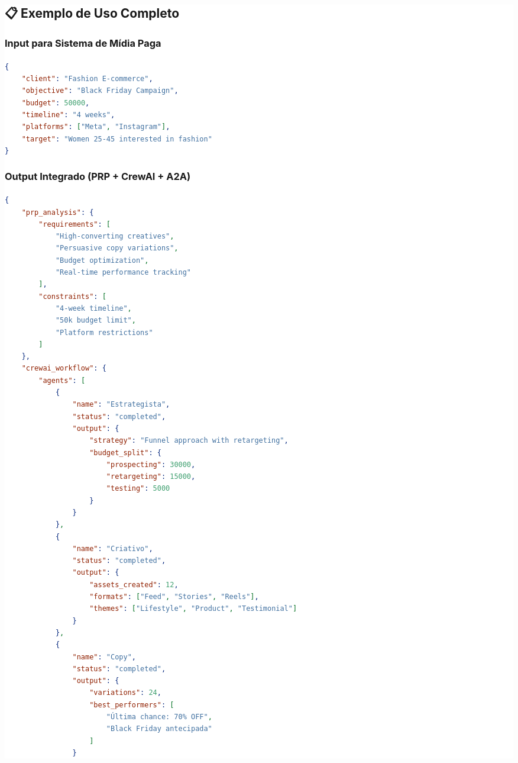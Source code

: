 ## 📋 Exemplo de Uso Completo

### Input para Sistema de Mídia Paga
```json
{
    "client": "Fashion E-commerce",
    "objective": "Black Friday Campaign",
    "budget": 50000,
    "timeline": "4 weeks",
    "platforms": ["Meta", "Instagram"],
    "target": "Women 25-45 interested in fashion"
}
```

### Output Integrado (PRP + CrewAI + A2A)
```json
{
    "prp_analysis": {
        "requirements": [
            "High-converting creatives",
            "Persuasive copy variations",
            "Budget optimization",
            "Real-time performance tracking"
        ],
        "constraints": [
            "4-week timeline",
            "50k budget limit",
            "Platform restrictions"
        ]
    },
    "crewai_workflow": {
        "agents": [
            {
                "name": "Estrategista",
                "status": "completed",
                "output": {
                    "strategy": "Funnel approach with retargeting",
                    "budget_split": {
                        "prospecting": 30000,
                        "retargeting": 15000,
                        "testing": 5000
                    }
                }
            },
            {
                "name": "Criativo",
                "status": "completed",
                "output": {
                    "assets_created": 12,
                    "formats": ["Feed", "Stories", "Reels"],
                    "themes": ["Lifestyle", "Product", "Testimonial"]
                }
            },
            {
                "name": "Copy",
                "status": "completed",
                "output": {
                    "variations": 24,
                    "best_performers": [
                        "Última chance: 70% OFF",
                        "Black Friday antecipada"
                    ]
                }
```